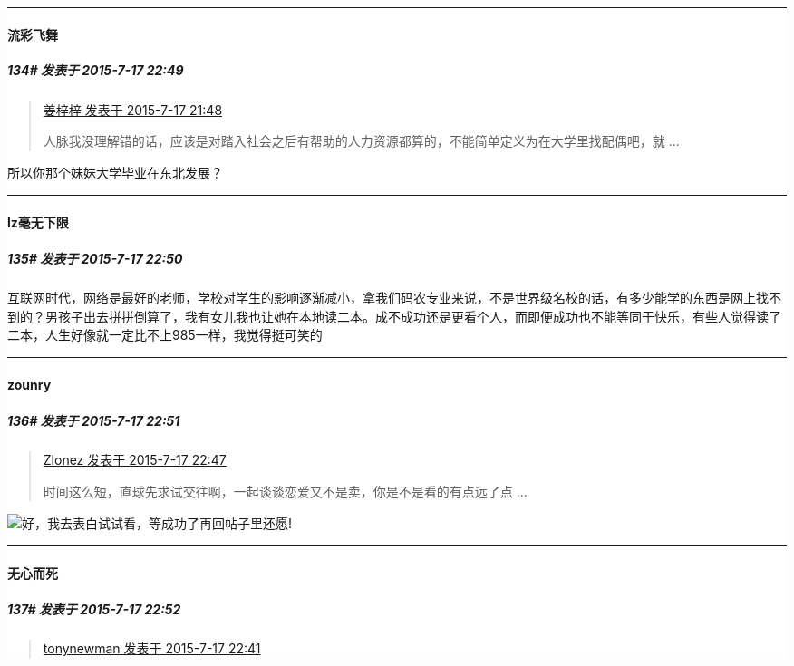 

-----

####  流彩飞舞  
##### 134#       发表于 2015-7-17 22:49



<blockquote><a href="httphttps://bbs.saraba1st.com/2b/forum.php?mod=redirect&amp;goto=findpost&amp;pid=29574749&amp;ptid=1135757" target="_blank">姜梓梓 发表于 2015-7-17 21:48</a>

人脉我没理解错的话，应该是对踏入社会之后有帮助的人力资源都算的，不能简单定义为在大学里找配偶吧，就 ...</blockquote>
所以你那个妹妹大学毕业在东北发展？







-----

####  lz毫无下限  
##### 135#       发表于 2015-7-17 22:50




互联网时代，网络是最好的老师，学校对学生的影响逐渐减小，拿我们码农专业来说，不是世界级名校的话，有多少能学的东西是网上找不到的？男孩子出去拼拼倒算了，我有女儿我也让她在本地读二本。成不成功还是更看个人，而即便成功也不能等同于快乐，有些人觉得读了二本，人生好像就一定比不上985一样，我觉得挺可笑的







-----

####  zounry  
##### 136#       发表于 2015-7-17 22:51



<blockquote><a href="httphttps://bbs.saraba1st.com/2b/forum.php?mod=redirect&amp;goto=findpost&amp;pid=29575337&amp;ptid=1135757" target="_blank">Zlonez 发表于 2015-7-17 22:47</a>

时间这么短，直球先求试交往啊，一起谈谈恋爱又不是卖，你是不是看的有点远了点 ...</blockquote>
<img src="https://static.saraba1st.com/image/smiley/face/116.gif" referrerpolicy="no-referrer">好，我去表白试试看，等成功了再回帖子里还愿!







-----

####  无心而死  
##### 137#       发表于 2015-7-17 22:52



<blockquote><a href="httphttps://bbs.saraba1st.com/2b/forum.php?mod=redirect&amp;goto=findpost&amp;pid=29575280&amp;ptid=1135757" target="_blank">tonynewman 发表于 2015-7-17 22:41</a>
